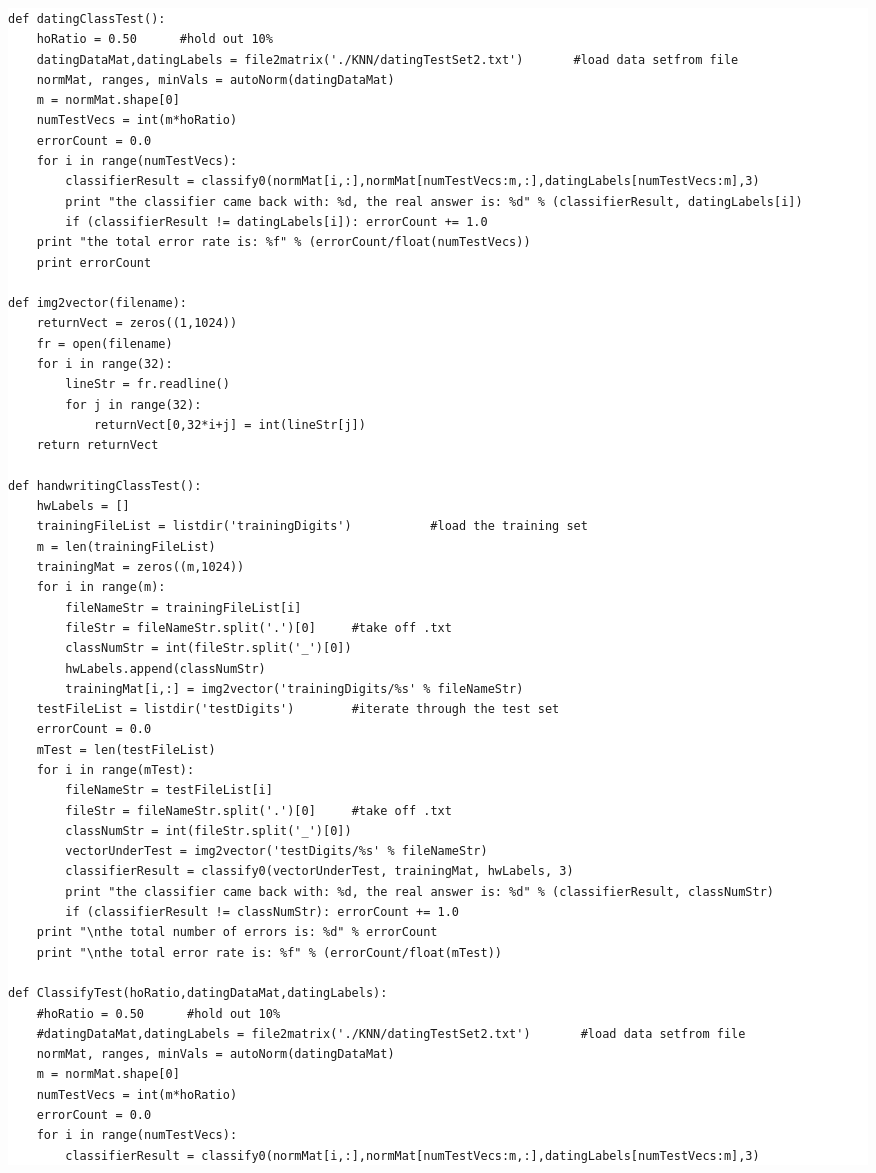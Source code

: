 ```
def datingClassTest():
    hoRatio = 0.50      #hold out 10%
    datingDataMat,datingLabels = file2matrix('./KNN/datingTestSet2.txt')       #load data setfrom file
    normMat, ranges, minVals = autoNorm(datingDataMat)
    m = normMat.shape[0]
    numTestVecs = int(m*hoRatio)
    errorCount = 0.0
    for i in range(numTestVecs):
        classifierResult = classify0(normMat[i,:],normMat[numTestVecs:m,:],datingLabels[numTestVecs:m],3)
        print "the classifier came back with: %d, the real answer is: %d" % (classifierResult, datingLabels[i])
        if (classifierResult != datingLabels[i]): errorCount += 1.0
    print "the total error rate is: %f" % (errorCount/float(numTestVecs))
    print errorCount
    
def img2vector(filename):
    returnVect = zeros((1,1024))
    fr = open(filename)
    for i in range(32):
        lineStr = fr.readline()
        for j in range(32):
            returnVect[0,32*i+j] = int(lineStr[j])
    return returnVect

def handwritingClassTest():
    hwLabels = []
    trainingFileList = listdir('trainingDigits')           #load the training set
    m = len(trainingFileList)
    trainingMat = zeros((m,1024))
    for i in range(m):
        fileNameStr = trainingFileList[i]
        fileStr = fileNameStr.split('.')[0]     #take off .txt
        classNumStr = int(fileStr.split('_')[0])
        hwLabels.append(classNumStr)
        trainingMat[i,:] = img2vector('trainingDigits/%s' % fileNameStr)
    testFileList = listdir('testDigits')        #iterate through the test set
    errorCount = 0.0
    mTest = len(testFileList)
    for i in range(mTest):
        fileNameStr = testFileList[i]
        fileStr = fileNameStr.split('.')[0]     #take off .txt
        classNumStr = int(fileStr.split('_')[0])
        vectorUnderTest = img2vector('testDigits/%s' % fileNameStr)
        classifierResult = classify0(vectorUnderTest, trainingMat, hwLabels, 3)
        print "the classifier came back with: %d, the real answer is: %d" % (classifierResult, classNumStr)
        if (classifierResult != classNumStr): errorCount += 1.0
    print "\nthe total number of errors is: %d" % errorCount
    print "\nthe total error rate is: %f" % (errorCount/float(mTest))

def ClassifyTest(hoRatio,datingDataMat,datingLabels):
    #hoRatio = 0.50      #hold out 10%
    #datingDataMat,datingLabels = file2matrix('./KNN/datingTestSet2.txt')       #load data setfrom file
    normMat, ranges, minVals = autoNorm(datingDataMat)
    m = normMat.shape[0]
    numTestVecs = int(m*hoRatio)
    errorCount = 0.0
    for i in range(numTestVecs):
        classifierResult = classify0(normMat[i,:],normMat[numTestVecs:m,:],datingLabels[numTestVecs:m],3)
```